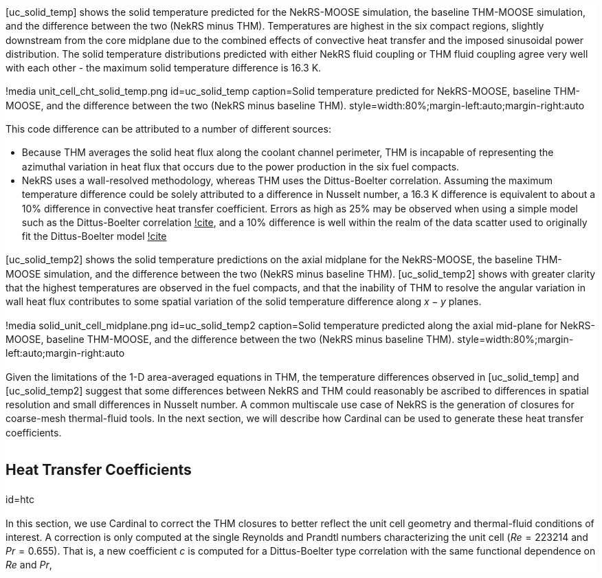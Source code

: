 [uc_solid_temp] shows the solid temperature predicted for the NekRS-MOOSE simulation, the baseline
THM-MOOSE simulation, and the difference between the two (NekRS minus THM).
Temperatures are highest in the six compact regions, slightly downstream from the core
midplane due to the combined effects of convective heat transfer and the imposed sinusoidal
power distribution. The solid temperature distributions predicted with either NekRS
fluid coupling or THM fluid coupling agree very well with each other -
 the maximum solid temperature difference is 16.3 K.

!media unit_cell_cht_solid_temp.png
  id=uc_solid_temp
  caption=Solid temperature predicted for NekRS-MOOSE, baseline THM-MOOSE, and the difference between the two (NekRS minus baseline THM).
  style=width:80%;margin-left:auto;margin-right:auto

This code difference can be attributed to a number of different sources:

- Because THM averages the solid heat flux along the coolant channel perimeter,
  THM is incapable of representing the azimuthal variation in heat flux that
  occurs due to the power production in the six fuel compacts.
- NekRS uses a wall-resolved methodology, whereas THM uses the Dittus-Boelter correlation.
  Assuming the maximum temperature difference could be solely attributed to a
  difference in Nusselt number, a 16.3 K difference is equivalent to about a 10%
  difference in convective heat transfer coefficient. Errors as high as 25%
  may be observed when using a simple model such as the Dittus-Boelter correlation [!cite](incropera),
  and a 10% difference is well within the realm of the data scatter used to
  originally fit the Dittus-Boelter model [!cite](winterton)

[uc_solid_temp2] shows the solid temperature predictions on the axial midplane
for the NekRS-MOOSE, the baseline THM-MOOSE simulation, and the difference
between the two (NekRS minus baseline THM). [uc_solid_temp2] shows with greater clarity
that the highest temperatures are observed in the fuel compacts,
and that the inability of THM to resolve the angular variation in wall heat flux
contributes to some spatial variation of the solid temperature difference along $x-y$ planes.

!media solid_unit_cell_midplane.png
  id=uc_solid_temp2
  caption=Solid temperature predicted along the axial mid-plane for NekRS-MOOSE, baseline THM-MOOSE, and the difference between the two (NekRS minus baseline THM).
  style=width:80%;margin-left:auto;margin-right:auto

Given the limitations of the 1-D area-averaged equations in THM, the temperature differences observed
in [uc_solid_temp] and [uc_solid_temp2] suggest that some differences between
NekRS and THM could reasonably be ascribed to differences in spatial resolution
and small differences in Nusselt number. A common multiscale use case of
NekRS is the generation of closures for coarse-mesh thermal-fluid tools. In the next
section, we will describe how Cardinal can be used to generate these heat transfer coefficients.

## Heat Transfer Coefficients
  id=htc

In this section, we use Cardinal to
correct the THM closures to better reflect the unit cell geometry and thermal-fluid conditions
of interest. A correction is only computed at the single
Reynolds and Prandtl numbers characterizing the unit cell ($Re=223214$ and $Pr=0.655$). That is, a new coefficient $c$ is computed for a Dittus-Boelter type correlation with the same functional dependence on $Re$ and $Pr$,
